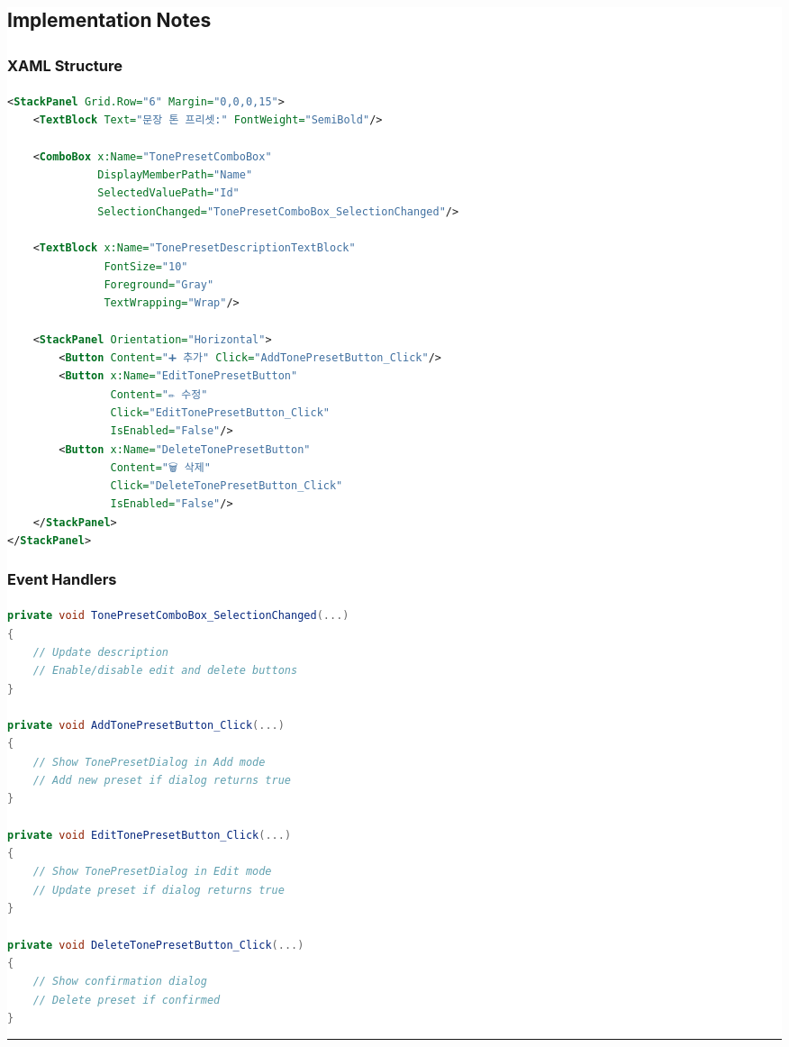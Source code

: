 
## Implementation Notes

### XAML Structure
```xml
<StackPanel Grid.Row="6" Margin="0,0,0,15">
    <TextBlock Text="문장 톤 프리셋:" FontWeight="SemiBold"/>
    
    <ComboBox x:Name="TonePresetComboBox"
              DisplayMemberPath="Name"
              SelectedValuePath="Id"
              SelectionChanged="TonePresetComboBox_SelectionChanged"/>
    
    <TextBlock x:Name="TonePresetDescriptionTextBlock"
               FontSize="10"
               Foreground="Gray"
               TextWrapping="Wrap"/>
    
    <StackPanel Orientation="Horizontal">
        <Button Content="➕ 추가" Click="AddTonePresetButton_Click"/>
        <Button x:Name="EditTonePresetButton" 
                Content="✏️ 수정"
                Click="EditTonePresetButton_Click"
                IsEnabled="False"/>
        <Button x:Name="DeleteTonePresetButton"
                Content="🗑️ 삭제"
                Click="DeleteTonePresetButton_Click"
                IsEnabled="False"/>
    </StackPanel>
</StackPanel>
```

### Event Handlers
```csharp
private void TonePresetComboBox_SelectionChanged(...)
{
    // Update description
    // Enable/disable edit and delete buttons
}

private void AddTonePresetButton_Click(...)
{
    // Show TonePresetDialog in Add mode
    // Add new preset if dialog returns true
}

private void EditTonePresetButton_Click(...)
{
    // Show TonePresetDialog in Edit mode
    // Update preset if dialog returns true
}

private void DeleteTonePresetButton_Click(...)
{
    // Show confirmation dialog
    // Delete preset if confirmed
}
```

---